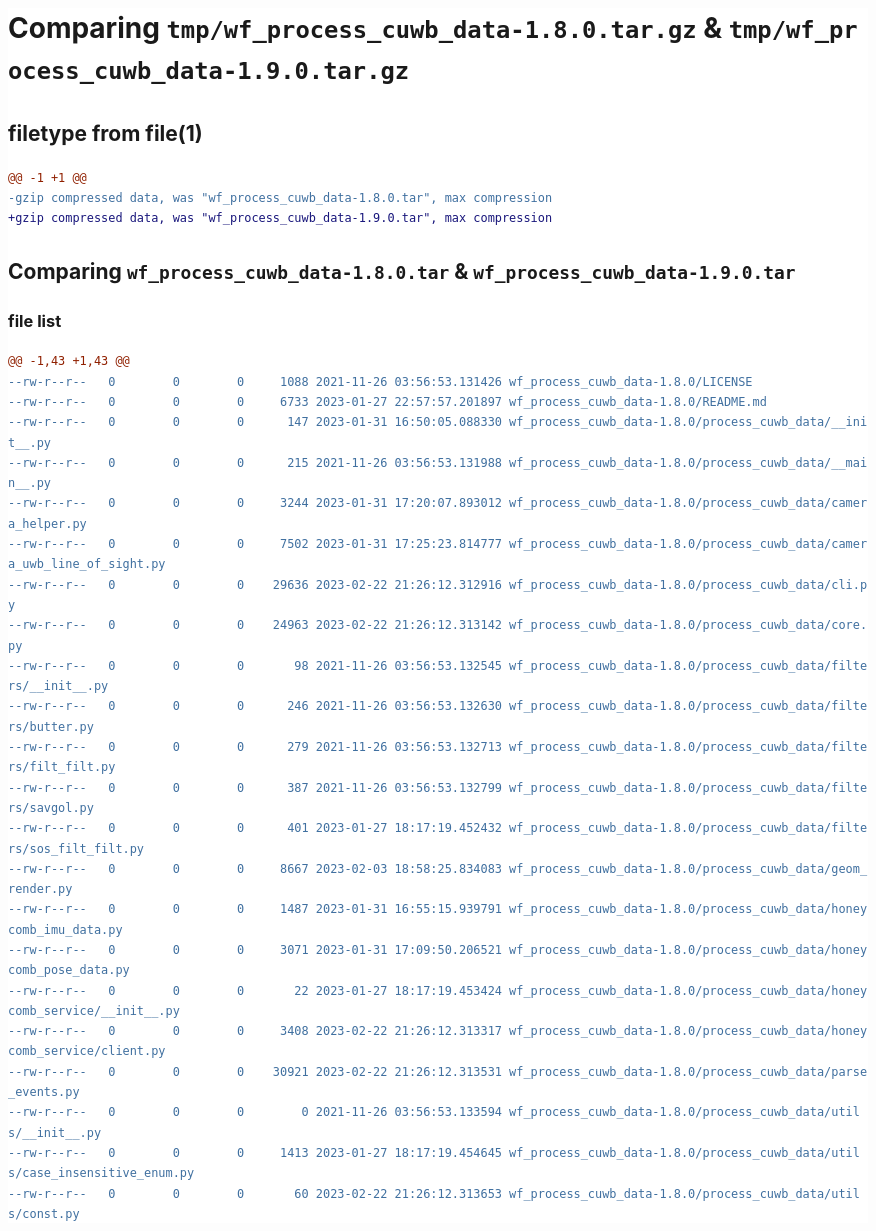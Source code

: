 # Comparing `tmp/wf_process_cuwb_data-1.8.0.tar.gz` & `tmp/wf_process_cuwb_data-1.9.0.tar.gz`

## filetype from file(1)

```diff
@@ -1 +1 @@
-gzip compressed data, was "wf_process_cuwb_data-1.8.0.tar", max compression
+gzip compressed data, was "wf_process_cuwb_data-1.9.0.tar", max compression
```

## Comparing `wf_process_cuwb_data-1.8.0.tar` & `wf_process_cuwb_data-1.9.0.tar`

### file list

```diff
@@ -1,43 +1,43 @@
--rw-r--r--   0        0        0     1088 2021-11-26 03:56:53.131426 wf_process_cuwb_data-1.8.0/LICENSE
--rw-r--r--   0        0        0     6733 2023-01-27 22:57:57.201897 wf_process_cuwb_data-1.8.0/README.md
--rw-r--r--   0        0        0      147 2023-01-31 16:50:05.088330 wf_process_cuwb_data-1.8.0/process_cuwb_data/__init__.py
--rw-r--r--   0        0        0      215 2021-11-26 03:56:53.131988 wf_process_cuwb_data-1.8.0/process_cuwb_data/__main__.py
--rw-r--r--   0        0        0     3244 2023-01-31 17:20:07.893012 wf_process_cuwb_data-1.8.0/process_cuwb_data/camera_helper.py
--rw-r--r--   0        0        0     7502 2023-01-31 17:25:23.814777 wf_process_cuwb_data-1.8.0/process_cuwb_data/camera_uwb_line_of_sight.py
--rw-r--r--   0        0        0    29636 2023-02-22 21:26:12.312916 wf_process_cuwb_data-1.8.0/process_cuwb_data/cli.py
--rw-r--r--   0        0        0    24963 2023-02-22 21:26:12.313142 wf_process_cuwb_data-1.8.0/process_cuwb_data/core.py
--rw-r--r--   0        0        0       98 2021-11-26 03:56:53.132545 wf_process_cuwb_data-1.8.0/process_cuwb_data/filters/__init__.py
--rw-r--r--   0        0        0      246 2021-11-26 03:56:53.132630 wf_process_cuwb_data-1.8.0/process_cuwb_data/filters/butter.py
--rw-r--r--   0        0        0      279 2021-11-26 03:56:53.132713 wf_process_cuwb_data-1.8.0/process_cuwb_data/filters/filt_filt.py
--rw-r--r--   0        0        0      387 2021-11-26 03:56:53.132799 wf_process_cuwb_data-1.8.0/process_cuwb_data/filters/savgol.py
--rw-r--r--   0        0        0      401 2023-01-27 18:17:19.452432 wf_process_cuwb_data-1.8.0/process_cuwb_data/filters/sos_filt_filt.py
--rw-r--r--   0        0        0     8667 2023-02-03 18:58:25.834083 wf_process_cuwb_data-1.8.0/process_cuwb_data/geom_render.py
--rw-r--r--   0        0        0     1487 2023-01-31 16:55:15.939791 wf_process_cuwb_data-1.8.0/process_cuwb_data/honeycomb_imu_data.py
--rw-r--r--   0        0        0     3071 2023-01-31 17:09:50.206521 wf_process_cuwb_data-1.8.0/process_cuwb_data/honeycomb_pose_data.py
--rw-r--r--   0        0        0       22 2023-01-27 18:17:19.453424 wf_process_cuwb_data-1.8.0/process_cuwb_data/honeycomb_service/__init__.py
--rw-r--r--   0        0        0     3408 2023-02-22 21:26:12.313317 wf_process_cuwb_data-1.8.0/process_cuwb_data/honeycomb_service/client.py
--rw-r--r--   0        0        0    30921 2023-02-22 21:26:12.313531 wf_process_cuwb_data-1.8.0/process_cuwb_data/parse_events.py
--rw-r--r--   0        0        0        0 2021-11-26 03:56:53.133594 wf_process_cuwb_data-1.8.0/process_cuwb_data/utils/__init__.py
--rw-r--r--   0        0        0     1413 2023-01-27 18:17:19.454645 wf_process_cuwb_data-1.8.0/process_cuwb_data/utils/case_insensitive_enum.py
--rw-r--r--   0        0        0       60 2023-02-22 21:26:12.313653 wf_process_cuwb_data-1.8.0/process_cuwb_data/utils/const.py
```